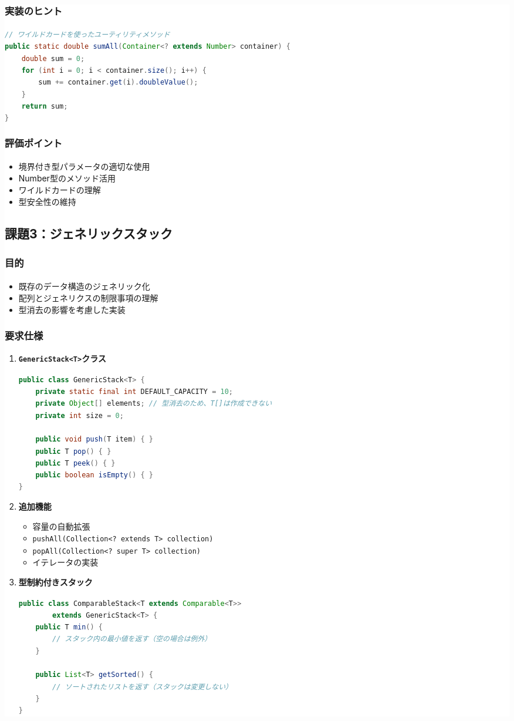 ### 実装のヒント
```java
// ワイルドカードを使ったユーティリティメソッド
public static double sumAll(Container<? extends Number> container) {
    double sum = 0;
    for (int i = 0; i < container.size(); i++) {
        sum += container.get(i).doubleValue();
    }
    return sum;
}
```

### 評価ポイント
- 境界付き型パラメータの適切な使用
- Number型のメソッド活用
- ワイルドカードの理解
- 型安全性の維持

## 課題3：ジェネリックスタック

### 目的
- 既存のデータ構造のジェネリック化
- 配列とジェネリクスの制限事項の理解
- 型消去の影響を考慮した実装

### 要求仕様

1. **`GenericStack<T>`クラス**
   ```java
   public class GenericStack<T> {
       private static final int DEFAULT_CAPACITY = 10;
       private Object[] elements; // 型消去のため、T[]は作成できない
       private int size = 0;
       
       public void push(T item) { }
       public T pop() { }
       public T peek() { }
       public boolean isEmpty() { }
   }
   ```

2. **追加機能**
   - 容量の自動拡張
   - `pushAll(Collection<? extends T> collection)`
   - `popAll(Collection<? super T> collection)`
   - イテレータの実装

3. **型制約付きスタック**
   ```java
   public class ComparableStack<T extends Comparable<T>> 
           extends GenericStack<T> {
       public T min() {
           // スタック内の最小値を返す（空の場合は例外）
       }
       
       public List<T> getSorted() {
           // ソートされたリストを返す（スタックは変更しない）
       }
   }
   ```
